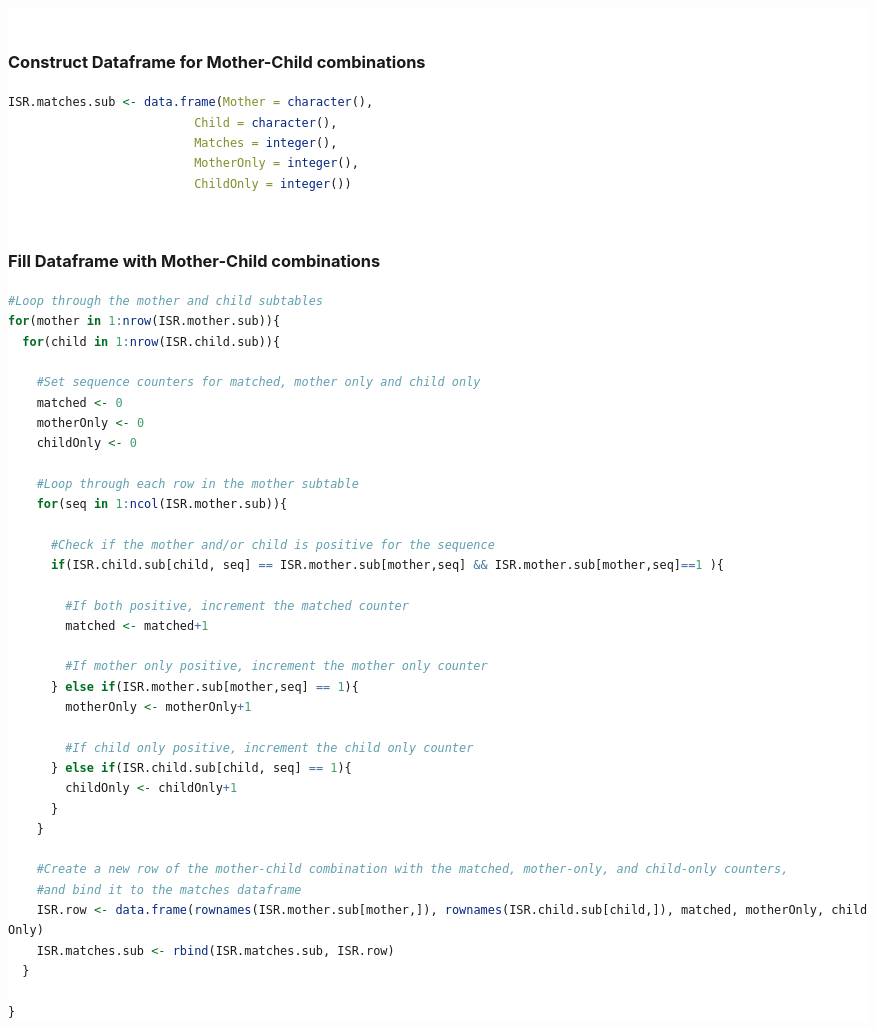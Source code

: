  

### Construct Dataframe for Mother-Child combinations

``` r
ISR.matches.sub <- data.frame(Mother = character(),
                          Child = character(),
                          Matches = integer(),
                          MotherOnly = integer(),
                          ChildOnly = integer())
```

 

### Fill Dataframe with Mother-Child combinations

``` r
#Loop through the mother and child subtables
for(mother in 1:nrow(ISR.mother.sub)){
  for(child in 1:nrow(ISR.child.sub)){
    
    #Set sequence counters for matched, mother only and child only    
    matched <- 0
    motherOnly <- 0
    childOnly <- 0
    
    #Loop through each row in the mother subtable    
    for(seq in 1:ncol(ISR.mother.sub)){
      
      #Check if the mother and/or child is positive for the sequence
      if(ISR.child.sub[child, seq] == ISR.mother.sub[mother,seq] && ISR.mother.sub[mother,seq]==1 ){
        
        #If both positive, increment the matched counter
        matched <- matched+1
        
        #If mother only positive, increment the mother only counter
      } else if(ISR.mother.sub[mother,seq] == 1){
        motherOnly <- motherOnly+1
        
        #If child only positive, increment the child only counter
      } else if(ISR.child.sub[child, seq] == 1){
        childOnly <- childOnly+1
      }
    }
    
    #Create a new row of the mother-child combination with the matched, mother-only, and child-only counters,
    #and bind it to the matches dataframe
    ISR.row <- data.frame(rownames(ISR.mother.sub[mother,]), rownames(ISR.child.sub[child,]), matched, motherOnly, childOnly)
    ISR.matches.sub <- rbind(ISR.matches.sub, ISR.row)
  }
  
}
```
